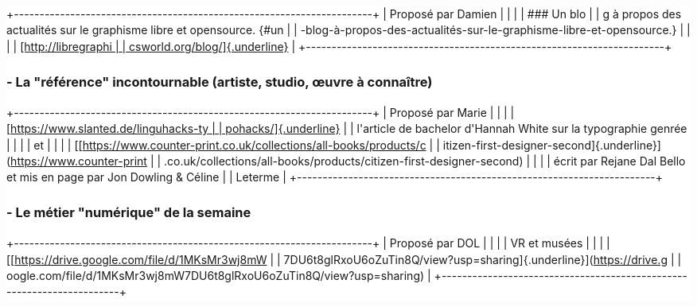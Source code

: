 +----------------------------------------------------------------------+
| Proposé par Damien                                                   |
|                                                                      |
| ### Un blo                                                           |
| g à propos des actualités sur le graphisme libre et opensource. {#un |
| -blog-à-propos-des-actualités-sur-le-graphisme-libre-et-opensource.} |
|                                                                      |
| [[http://libregraphi                                                 |
| csworld.org/blog/]{.underline}](http://libregraphicsworld.org/blog/) |
+----------------------------------------------------------------------+

### - La \"référence\" incontournable (artiste, studio, œuvre à connaître) 

+----------------------------------------------------------------------+
| Proposé par Marie                                                    |
|                                                                      |
| [[https://www.slanted.de/linguhacks-ty                               |
| pohacks/]{.underline}](https://www.slanted.de/linguhacks-typohacks/) |
| l'article de bachelor d'Hannah White sur la typographie genrée       |
|                                                                      |
| et                                                                   |
|                                                                      |
| [[https://www.counter-print.co.uk/collections/all-books/products/c   |
| itizen-first-designer-second]{.underline}](https://www.counter-print |
| .co.uk/collections/all-books/products/citizen-first-designer-second) |
|                                                                      |
| écrit par Rejane Dal Bello et mis en page par Jon Dowling & Céline   |
| Leterme                                                              |
+----------------------------------------------------------------------+

### - Le métier \"numérique\" de la semaine

+----------------------------------------------------------------------+
| Proposé par DOL                                                      |
|                                                                      |
| VR et musées                                                         |
|                                                                      |
| [[https://drive.google.com/file/d/1MKsMr3wj8mW                       |
| 7DU6t8glRxoU6oZuTin8Q/view?usp=sharing]{.underline}](https://drive.g |
| oogle.com/file/d/1MKsMr3wj8mW7DU6t8glRxoU6oZuTin8Q/view?usp=sharing) |
+----------------------------------------------------------------------+
